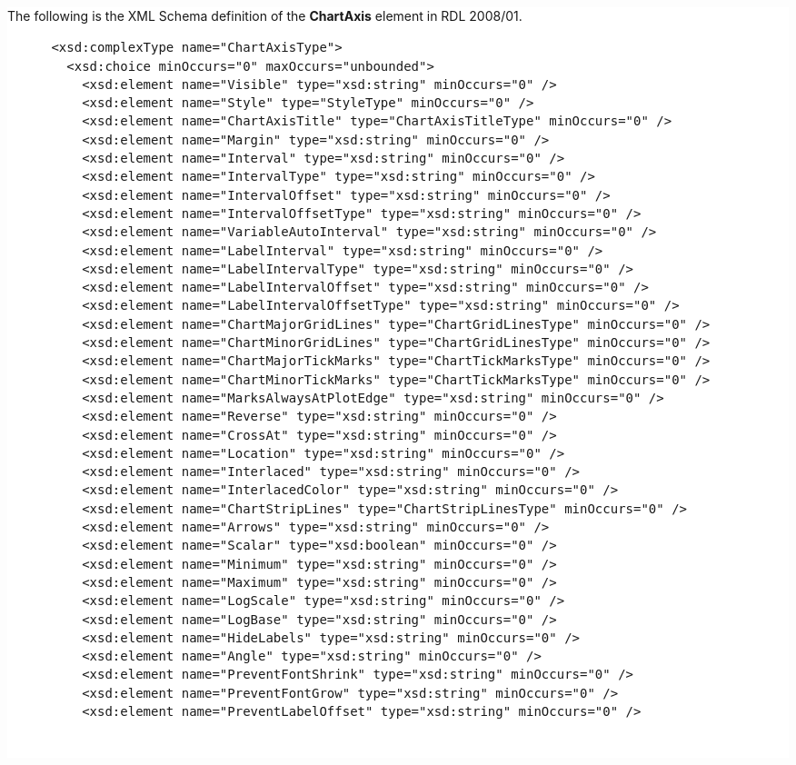 <p>The following is the XML Schema definition of the <b>ChartAxis</b>
element in RDL 2008/01.</p>

<dl>
<dd>
<div><pre> &lt;xsd:complexType name=&quot;ChartAxisType&quot;&gt;
   &lt;xsd:choice minOccurs=&quot;0&quot; maxOccurs=&quot;unbounded&quot;&gt;
     &lt;xsd:element name=&quot;Visible&quot; type=&quot;xsd:string&quot; minOccurs=&quot;0&quot; /&gt;
     &lt;xsd:element name=&quot;Style&quot; type=&quot;StyleType&quot; minOccurs=&quot;0&quot; /&gt;
     &lt;xsd:element name=&quot;ChartAxisTitle&quot; type=&quot;ChartAxisTitleType&quot; minOccurs=&quot;0&quot; /&gt;
     &lt;xsd:element name=&quot;Margin&quot; type=&quot;xsd:string&quot; minOccurs=&quot;0&quot; /&gt;
     &lt;xsd:element name=&quot;Interval&quot; type=&quot;xsd:string&quot; minOccurs=&quot;0&quot; /&gt;
     &lt;xsd:element name=&quot;IntervalType&quot; type=&quot;xsd:string&quot; minOccurs=&quot;0&quot; /&gt;
     &lt;xsd:element name=&quot;IntervalOffset&quot; type=&quot;xsd:string&quot; minOccurs=&quot;0&quot; /&gt;
     &lt;xsd:element name=&quot;IntervalOffsetType&quot; type=&quot;xsd:string&quot; minOccurs=&quot;0&quot; /&gt;
     &lt;xsd:element name=&quot;VariableAutoInterval&quot; type=&quot;xsd:string&quot; minOccurs=&quot;0&quot; /&gt;
     &lt;xsd:element name=&quot;LabelInterval&quot; type=&quot;xsd:string&quot; minOccurs=&quot;0&quot; /&gt;
     &lt;xsd:element name=&quot;LabelIntervalType&quot; type=&quot;xsd:string&quot; minOccurs=&quot;0&quot; /&gt;
     &lt;xsd:element name=&quot;LabelIntervalOffset&quot; type=&quot;xsd:string&quot; minOccurs=&quot;0&quot; /&gt;
     &lt;xsd:element name=&quot;LabelIntervalOffsetType&quot; type=&quot;xsd:string&quot; minOccurs=&quot;0&quot; /&gt;
     &lt;xsd:element name=&quot;ChartMajorGridLines&quot; type=&quot;ChartGridLinesType&quot; minOccurs=&quot;0&quot; /&gt;
     &lt;xsd:element name=&quot;ChartMinorGridLines&quot; type=&quot;ChartGridLinesType&quot; minOccurs=&quot;0&quot; /&gt;
     &lt;xsd:element name=&quot;ChartMajorTickMarks&quot; type=&quot;ChartTickMarksType&quot; minOccurs=&quot;0&quot; /&gt;
     &lt;xsd:element name=&quot;ChartMinorTickMarks&quot; type=&quot;ChartTickMarksType&quot; minOccurs=&quot;0&quot; /&gt;
     &lt;xsd:element name=&quot;MarksAlwaysAtPlotEdge&quot; type=&quot;xsd:string&quot; minOccurs=&quot;0&quot; /&gt;
     &lt;xsd:element name=&quot;Reverse&quot; type=&quot;xsd:string&quot; minOccurs=&quot;0&quot; /&gt;
     &lt;xsd:element name=&quot;CrossAt&quot; type=&quot;xsd:string&quot; minOccurs=&quot;0&quot; /&gt;
     &lt;xsd:element name=&quot;Location&quot; type=&quot;xsd:string&quot; minOccurs=&quot;0&quot; /&gt;
     &lt;xsd:element name=&quot;Interlaced&quot; type=&quot;xsd:string&quot; minOccurs=&quot;0&quot; /&gt;
     &lt;xsd:element name=&quot;InterlacedColor&quot; type=&quot;xsd:string&quot; minOccurs=&quot;0&quot; /&gt;
     &lt;xsd:element name=&quot;ChartStripLines&quot; type=&quot;ChartStripLinesType&quot; minOccurs=&quot;0&quot; /&gt;
     &lt;xsd:element name=&quot;Arrows&quot; type=&quot;xsd:string&quot; minOccurs=&quot;0&quot; /&gt;
     &lt;xsd:element name=&quot;Scalar&quot; type=&quot;xsd:boolean&quot; minOccurs=&quot;0&quot; /&gt;
     &lt;xsd:element name=&quot;Minimum&quot; type=&quot;xsd:string&quot; minOccurs=&quot;0&quot; /&gt;
     &lt;xsd:element name=&quot;Maximum&quot; type=&quot;xsd:string&quot; minOccurs=&quot;0&quot; /&gt;
     &lt;xsd:element name=&quot;LogScale&quot; type=&quot;xsd:string&quot; minOccurs=&quot;0&quot; /&gt;
     &lt;xsd:element name=&quot;LogBase&quot; type=&quot;xsd:string&quot; minOccurs=&quot;0&quot; /&gt;
     &lt;xsd:element name=&quot;HideLabels&quot; type=&quot;xsd:string&quot; minOccurs=&quot;0&quot; /&gt;
     &lt;xsd:element name=&quot;Angle&quot; type=&quot;xsd:string&quot; minOccurs=&quot;0&quot; /&gt;
     &lt;xsd:element name=&quot;PreventFontShrink&quot; type=&quot;xsd:string&quot; minOccurs=&quot;0&quot; /&gt;
     &lt;xsd:element name=&quot;PreventFontGrow&quot; type=&quot;xsd:string&quot; minOccurs=&quot;0&quot; /&gt;
     &lt;xsd:element name=&quot;PreventLabelOffset&quot; type=&quot;xsd:string&quot; minOccurs=&quot;0&quot; /&gt;